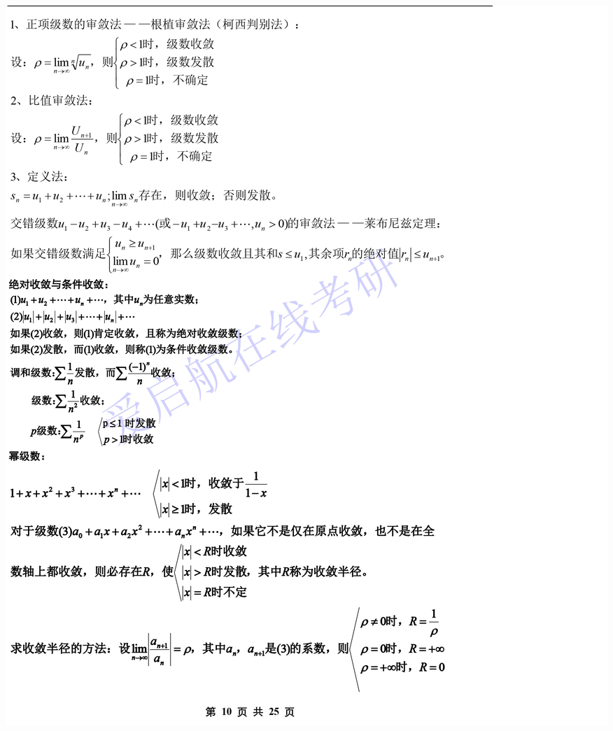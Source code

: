 ![图片](/assets/img/math/%E8%80%83%E7%A0%94%E7%9C%9F%E7%BB%8F%E6%80%BB%E7%BA%B2_%E6%95%B0%E5%AD%A6%E7%AF%87/8db05aff.png)